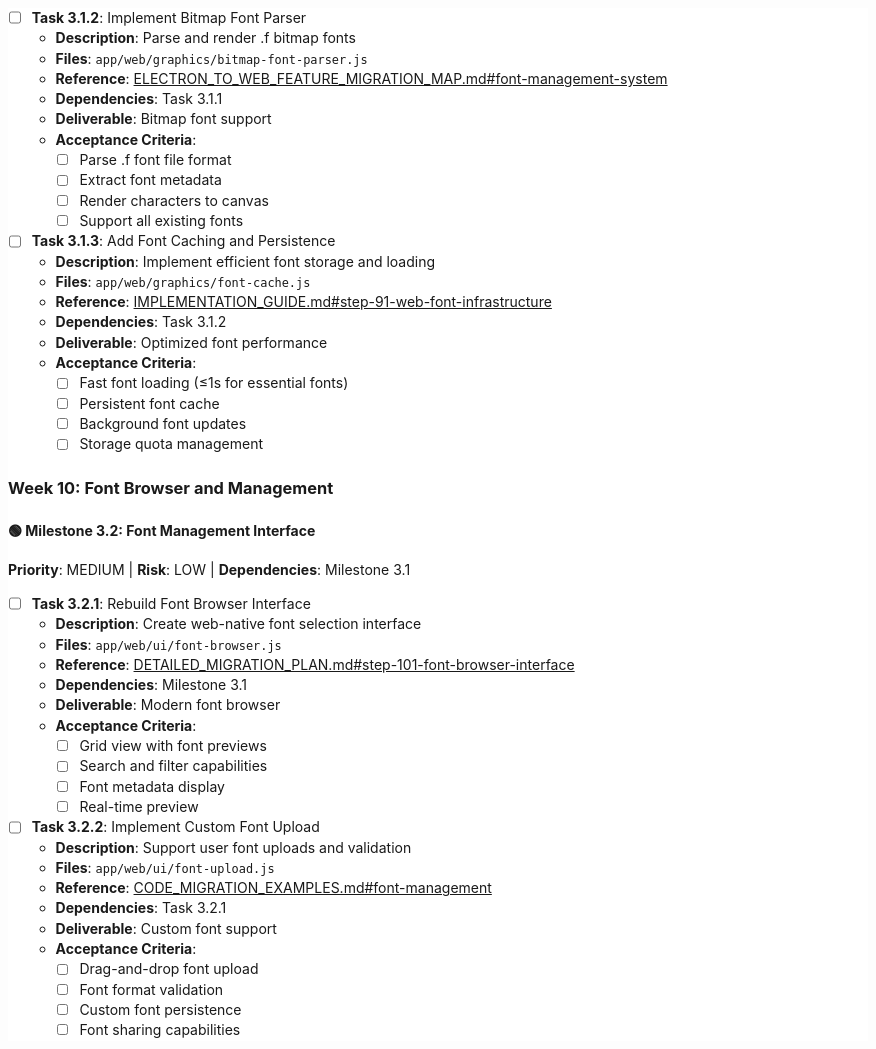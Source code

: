 - [ ] **Task 3.1.2**: Implement Bitmap Font Parser
  - **Description**: Parse and render .f bitmap fonts
  - **Files**: `app/web/graphics/bitmap-font-parser.js`
  - **Reference**: [ELECTRON_TO_WEB_FEATURE_MIGRATION_MAP.md#font-management-system](./ELECTRON_TO_WEB_FEATURE_MIGRATION_MAP.md)
  - **Dependencies**: Task 3.1.1
  - **Deliverable**: Bitmap font support
  - **Acceptance Criteria**:
    - [ ] Parse .f font file format
    - [ ] Extract font metadata
    - [ ] Render characters to canvas
    - [ ] Support all existing fonts

- [ ] **Task 3.1.3**: Add Font Caching and Persistence
  - **Description**: Implement efficient font storage and loading
  - **Files**: `app/web/graphics/font-cache.js`
  - **Reference**: [IMPLEMENTATION_GUIDE.md#step-91-web-font-infrastructure](./IMPLEMENTATION_GUIDE.md)
  - **Dependencies**: Task 3.1.2
  - **Deliverable**: Optimized font performance
  - **Acceptance Criteria**:
    - [ ] Fast font loading (≤1s for essential fonts)
    - [ ] Persistent font cache
    - [ ] Background font updates
    - [ ] Storage quota management

### Week 10: Font Browser and Management

#### 🟢 Milestone 3.2: Font Management Interface
**Priority**: MEDIUM | **Risk**: LOW | **Dependencies**: Milestone 3.1

- [ ] **Task 3.2.1**: Rebuild Font Browser Interface
  - **Description**: Create web-native font selection interface
  - **Files**: `app/web/ui/font-browser.js`
  - **Reference**: [DETAILED_MIGRATION_PLAN.md#step-101-font-browser-interface](./DETAILED_MIGRATION_PLAN.md)
  - **Dependencies**: Milestone 3.1
  - **Deliverable**: Modern font browser
  - **Acceptance Criteria**:
    - [ ] Grid view with font previews
    - [ ] Search and filter capabilities
    - [ ] Font metadata display
    - [ ] Real-time preview

- [ ] **Task 3.2.2**: Implement Custom Font Upload
  - **Description**: Support user font uploads and validation
  - **Files**: `app/web/ui/font-upload.js`
  - **Reference**: [CODE_MIGRATION_EXAMPLES.md#font-management](./CODE_MIGRATION_EXAMPLES.md)
  - **Dependencies**: Task 3.2.1
  - **Deliverable**: Custom font support
  - **Acceptance Criteria**:
    - [ ] Drag-and-drop font upload
    - [ ] Font format validation
    - [ ] Custom font persistence
    - [ ] Font sharing capabilities
